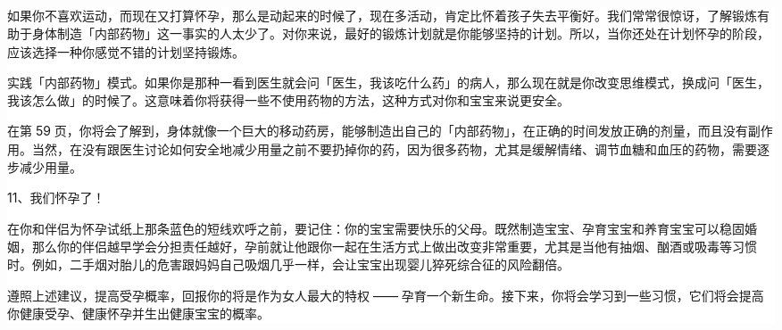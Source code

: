 如果你不喜欢运动，而现在又打算怀孕，那么是动起来的时候了，现在多活动，肯定比怀着孩子失去平衡好。我们常常很惊讶，了解锻炼有助于身体制造「内部药物」这一事实的人太少了。对你来说，最好的锻炼计划就是你能够坚持的计划。所以，当你还处在计划怀孕的阶段，应该选择一种你感觉不错的计划坚持锻炼。

实践「内部药物」模式。如果你是那种一看到医生就会问「医生，我该吃什么药」的病人，那么现在就是你改变思维模式，换成问「医生，我该怎么做」的时候了。这意味着你将获得一些不使用药物的方法，这种方式对你和宝宝来说更安全。

在第 59 页，你将会了解到，身体就像一个巨大的移动药房，能够制造出自己的「内部药物」，在正确的时间发放正确的剂量，而且没有副作用。当然，在没有跟医生讨论如何安全地减少用量之前不要扔掉你的药，因为很多药物，尤其是缓解情绪、调节血糖和血压的药物，需要逐步减少用量。

11、我们怀孕了！

在你和伴侣为怀孕试纸上那条蓝色的短线欢呼之前，要记住：你的宝宝需要快乐的父母。既然制造宝宝、孕育宝宝和养育宝宝可以稳固婚姻，那么你的伴侣越早学会分担责任越好，孕前就让他跟你一起在生活方式上做出改变非常重要，尤其是当他有抽烟、酗酒或吸毒等习惯时。例如，二手烟对胎儿的危害跟妈妈自己吸烟几乎一样，会让宝宝出现婴儿猝死综合征的风险翻倍。

遵照上述建议，提高受孕概率，回报你的将是作为女人最大的特权 —— 孕育一个新生命。接下来，你将会学习到一些习惯，它们将会提高你健康受孕、健康怀孕并生出健康宝宝的概率。